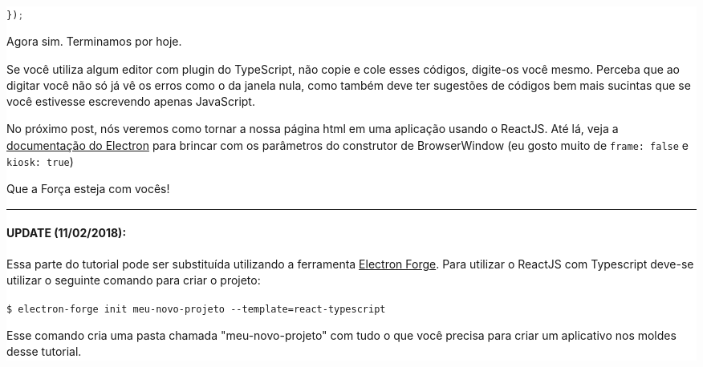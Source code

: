```typescript
});
```

Agora sim. Terminamos por hoje.

Se você utiliza algum editor com plugin do TypeScript, não copie e cole esses
códigos, digite-os você mesmo. Perceba que ao digitar você não só já vê os erros
como o da janela nula, como também deve ter sugestões de códigos bem mais
sucintas que se você estivesse escrevendo apenas JavaScript.

No próximo post, nós veremos como tornar a nossa página html em uma aplicação
usando o ReactJS. Até lá, veja a [documentação do Electron][ele01] para brincar
com os parâmetros do construtor de BrowserWindow (eu gosto muito de
`frame: false` e `kiosk: true`)

Que a Força esteja com vocês!

---

#### UPDATE (<time datetime="2018-02-11T00:00">11/02/2018</time>):

Essa parte do tutorial pode ser substituída utilizando a ferramenta [Electron
Forge][ele02]. Para utilizar o ReactJS com Typescript deve-se utilizar o
seguinte comando para criar o projeto:

```console
$ electron-forge init meu-novo-projeto --template=react-typescript
```

Esse comando cria uma pasta chamada "meu-novo-projeto" com tudo o que você
precisa para criar um aplicativo nos moldes desse tutorial.

[mac01]: https://en.wikipedia.org/wiki/MacOS#macOS "O nome é macOS agora :D"
[nod01]:
  https://nodejs.org/docs/latest/api/globals.html#globals_dirname
  "Documentação sobre o dirname."
[typ01]:
  https://www.typescriptlang.org/docs/handbook/tsconfig-json.html
  "Documentação do compilador do TS."
[typ02]:
  https://www.typescriptlang.org/index.html#download-links
  "Área de downloads do TypeScript"
[ele01]:
  https://electron.atom.io/docs/api/browser-window/#new-browserwindowoptions
  "Documentação do BrowserWindow"
[ele02]: https://electronforge.io/ "Site oficial do Electron Forge"

